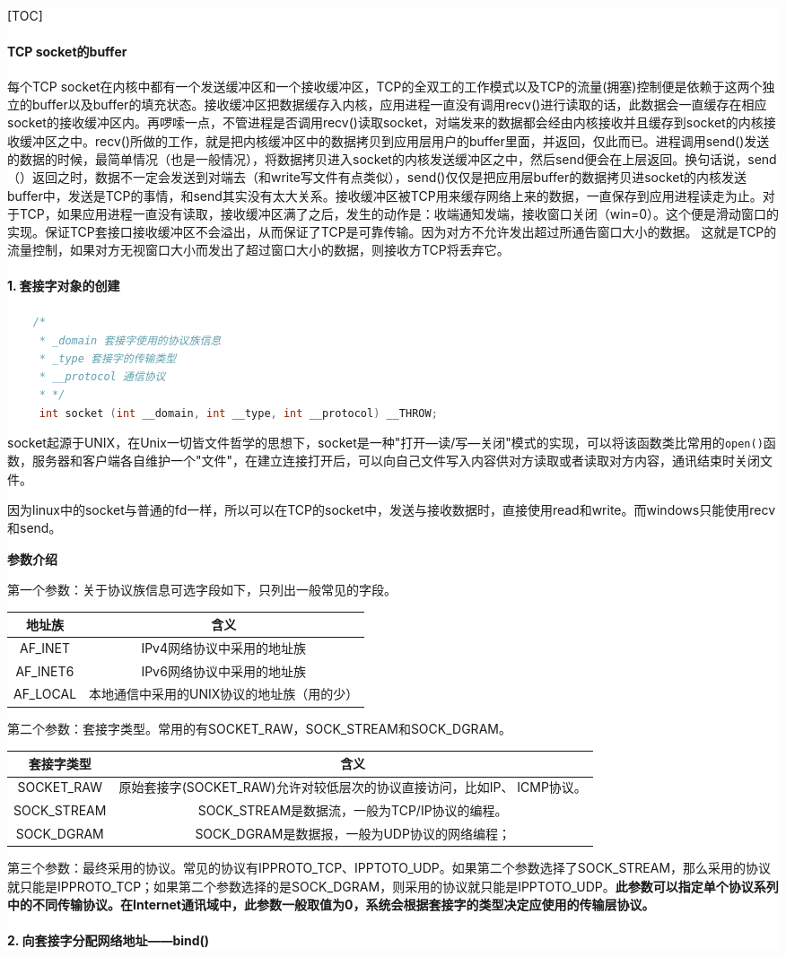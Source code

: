 [TOC]



#### TCP socket的buffer

每个TCP socket在内核中都有一个发送缓冲区和一个接收缓冲区，TCP的全双工的工作模式以及TCP的流量(拥塞)控制便是依赖于这两个独立的buffer以及buffer的填充状态。接收缓冲区把数据缓存入内核，应用进程一直没有调用recv()进行读取的话，此数据会一直缓存在相应socket的接收缓冲区内。再啰嗦一点，不管进程是否调用recv()读取socket，对端发来的数据都会经由内核接收并且缓存到socket的内核接收缓冲区之中。recv()所做的工作，就是把内核缓冲区中的数据拷贝到应用层用户的buffer里面，并返回，仅此而已。进程调用send()发送的数据的时候，最简单情况（也是一般情况），将数据拷贝进入socket的内核发送缓冲区之中，然后send便会在上层返回。换句话说，send（）返回之时，数据不一定会发送到对端去（和write写文件有点类似），send()仅仅是把应用层buffer的数据拷贝进socket的内核发送buffer中，发送是TCP的事情，和send其实没有太大关系。接收缓冲区被TCP用来缓存网络上来的数据，一直保存到应用进程读走为止。对于TCP，如果应用进程一直没有读取，接收缓冲区满了之后，发生的动作是：收端通知发端，接收窗口关闭（win=0）。这个便是滑动窗口的实现。保证TCP套接口接收缓冲区不会溢出，从而保证了TCP是可靠传输。因为对方不允许发出超过所通告窗口大小的数据。 这就是TCP的流量控制，如果对方无视窗口大小而发出了超过窗口大小的数据，则接收方TCP将丢弃它。

#### 1. 套接字对象的创建

```C++
	/*
     * _domain 套接字使用的协议族信息
     * _type 套接字的传输类型
     * __protocol 通信协议
     * */
     int socket (int __domain, int __type, int __protocol) __THROW;
```

socket起源于UNIX，在Unix一切皆文件哲学的思想下，socket是一种"打开—读/写—关闭"模式的实现，可以将该函数类比常用的`open()`函数，服务器和客户端各自维护一个"文件"，在建立连接打开后，可以向自己文件写入内容供对方读取或者读取对方内容，通讯结束时关闭文件。

因为linux中的socket与普通的fd一样，所以可以在TCP的socket中，发送与接收数据时，直接使用read和write。而windows只能使用recv和send。

**参数介绍**

第一个参数：关于协议族信息可选字段如下，只列出一般常见的字段。

|  地址族  |                    含义                    |
| :------: | :----------------------------------------: |
| AF_INET  |         IPv4网络协议中采用的地址族         |
| AF_INET6 |         IPv6网络协议中采用的地址族         |
| AF_LOCAL | 本地通信中采用的UNIX协议的地址族（用的少） |

第二个参数：套接字类型。常用的有SOCKET_RAW，SOCK_STREAM和SOCK_DGRAM。

| 套接字类型  |                             含义                             |
| :---------: | :----------------------------------------------------------: |
| SOCKET_RAW  | 原始套接字(SOCKET_RAW)允许对较低层次的协议直接访问，比如IP、 ICMP协议。 |
| SOCK_STREAM |        SOCK_STREAM是数据流，一般为TCP/IP协议的编程。         |
| SOCK_DGRAM  |        SOCK_DGRAM是数据报，一般为UDP协议的网络编程；         |

第三个参数：最终采用的协议。常见的协议有IPPROTO_TCP、IPPTOTO_UDP。如果第二个参数选择了SOCK_STREAM，那么采用的协议就只能是IPPROTO_TCP；如果第二个参数选择的是SOCK_DGRAM，则采用的协议就只能是IPPTOTO_UDP。**此参数可以指定单个协议系列中的不同传输协议。在Internet通讯域中，此参数一般取值为0，系统会根据套接字的类型决定应使用的传输层协议。**

#### 2. 向套接字分配网络地址——bind()
